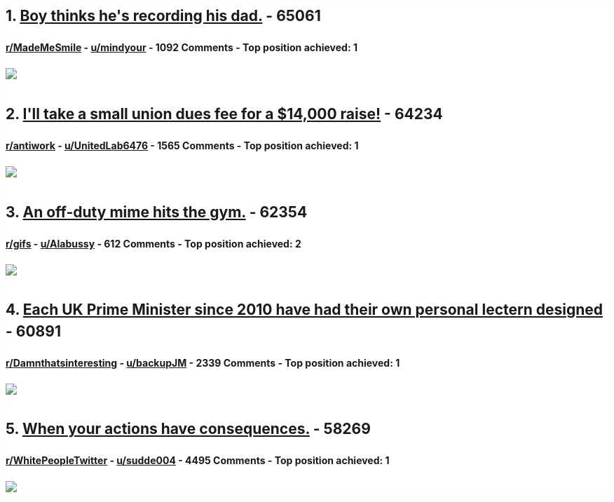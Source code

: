 ## 1. [Boy thinks he's recording his dad.](http://reddit.com/r/MadeMeSmile/comments/ydbvpl/boy_thinks_hes_recording_his_dad/) - 65061
#### [r/MadeMeSmile](http://reddit.com/r/MadeMeSmile) - [u/mindyour](http://reddit.com/u/mindyour) - 1092 Comments - Top position achieved: 1

<a href="https://v.redd.it/trza0nhcvzv91"><img src="https://a.thumbs.redditmedia.com/st2W9DIzIQ8fe1k0CftfNTfKCAvHGAlIGvP22NtXyq4.jpg"></img></a>

## 2. [I'll take a small union dues fee for a $14,000 raise!](http://reddit.com/r/antiwork/comments/yd44q8/ill_take_a_small_union_dues_fee_for_a_14000_raise/) - 64234
#### [r/antiwork](http://reddit.com/r/antiwork) - [u/UnitedLab6476](http://reddit.com/u/UnitedLab6476) - 1565 Comments - Top position achieved: 1

<a href="https://i.redd.it/49zg7ndh8yv91.jpg"><img src="https://b.thumbs.redditmedia.com/GieGcd7s1_jIWSDt6hwCoBTQHUoeO6u_yP3-M4SxjyU.jpg"></img></a>

## 3. [An off-duty mime hits the gym.](http://reddit.com/r/gifs/comments/ydb94x/an_offduty_mime_hits_the_gym/) - 62354
#### [r/gifs](http://reddit.com/r/gifs) - [u/Alabussy](http://reddit.com/u/Alabussy) - 612 Comments - Top position achieved: 2

<a href="https://i.imgur.com/bU1jMH3.gifv"><img src="https://a.thumbs.redditmedia.com/Kw49Q9J18mlWAU1y9W_Bo9eVK9shP606PhkSY6cC0o0.jpg"></img></a>

## 4. [Each UK Prime Minister since 2010 have had their own personal lectern designed](http://reddit.com/r/Damnthatsinteresting/comments/yd6iwy/each_uk_prime_minister_since_2010_have_had_their/) - 60891
#### [r/Damnthatsinteresting](http://reddit.com/r/Damnthatsinteresting) - [u/backupJM](http://reddit.com/u/backupJM) - 2339 Comments - Top position achieved: 1

<a href="https://i.redd.it/oh362gdc90w91.jpg"><img src="https://b.thumbs.redditmedia.com/VcNAcUMAzYPnTtdj0BUC90-tuIfm6glu0tki1sggOFM.jpg"></img></a>

## 5. [When your actions have consequences.](http://reddit.com/r/WhitePeopleTwitter/comments/ydd32x/when_your_actions_have_consequences/) - 58269
#### [r/WhitePeopleTwitter](http://reddit.com/r/WhitePeopleTwitter) - [u/sudde004](http://reddit.com/u/sudde004) - 4495 Comments - Top position achieved: 1

<a href="https://i.redd.it/3tqqsedi40w91.jpg"><img src="https://b.thumbs.redditmedia.com/L--khwKeKgBqFpR3UNahWNwEc-UgP1mz0pb_fi9SDgY.jpg"></img></a>
